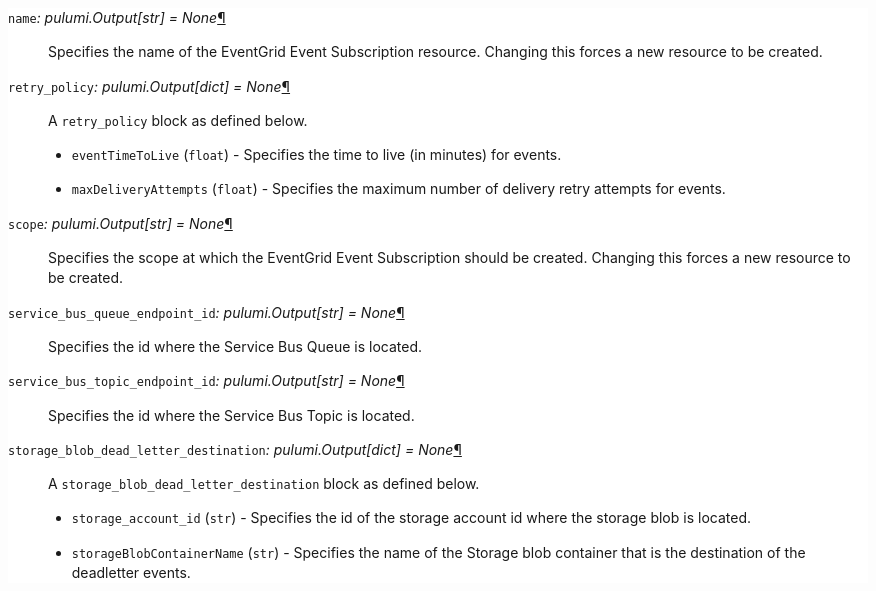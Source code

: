 <dl class="py attribute">
<dt id="pulumi_azure.eventgrid.EventSubscription.name">
<code class="sig-name descname">name</code><em class="property">: pulumi.Output[str]</em><em class="property"> = None</em><a class="headerlink" href="#pulumi_azure.eventgrid.EventSubscription.name" title="Permalink to this definition">¶</a></dt>
<dd><p>Specifies the name of the EventGrid Event Subscription resource. Changing this forces a new resource to be created.</p>
</dd></dl>

<dl class="py attribute">
<dt id="pulumi_azure.eventgrid.EventSubscription.retry_policy">
<code class="sig-name descname">retry_policy</code><em class="property">: pulumi.Output[dict]</em><em class="property"> = None</em><a class="headerlink" href="#pulumi_azure.eventgrid.EventSubscription.retry_policy" title="Permalink to this definition">¶</a></dt>
<dd><p>A <code class="docutils literal notranslate"><span class="pre">retry_policy</span></code> block as defined below.</p>
<ul class="simple">
<li><p><code class="docutils literal notranslate"><span class="pre">eventTimeToLive</span></code> (<code class="docutils literal notranslate"><span class="pre">float</span></code>) - Specifies the time to live (in minutes) for events.</p></li>
<li><p><code class="docutils literal notranslate"><span class="pre">maxDeliveryAttempts</span></code> (<code class="docutils literal notranslate"><span class="pre">float</span></code>) - Specifies the maximum number of delivery retry attempts for events.</p></li>
</ul>
</dd></dl>

<dl class="py attribute">
<dt id="pulumi_azure.eventgrid.EventSubscription.scope">
<code class="sig-name descname">scope</code><em class="property">: pulumi.Output[str]</em><em class="property"> = None</em><a class="headerlink" href="#pulumi_azure.eventgrid.EventSubscription.scope" title="Permalink to this definition">¶</a></dt>
<dd><p>Specifies the scope at which the EventGrid Event Subscription should be created. Changing this forces a new resource to be created.</p>
</dd></dl>

<dl class="py attribute">
<dt id="pulumi_azure.eventgrid.EventSubscription.service_bus_queue_endpoint_id">
<code class="sig-name descname">service_bus_queue_endpoint_id</code><em class="property">: pulumi.Output[str]</em><em class="property"> = None</em><a class="headerlink" href="#pulumi_azure.eventgrid.EventSubscription.service_bus_queue_endpoint_id" title="Permalink to this definition">¶</a></dt>
<dd><p>Specifies the id where the Service Bus Queue is located.</p>
</dd></dl>

<dl class="py attribute">
<dt id="pulumi_azure.eventgrid.EventSubscription.service_bus_topic_endpoint_id">
<code class="sig-name descname">service_bus_topic_endpoint_id</code><em class="property">: pulumi.Output[str]</em><em class="property"> = None</em><a class="headerlink" href="#pulumi_azure.eventgrid.EventSubscription.service_bus_topic_endpoint_id" title="Permalink to this definition">¶</a></dt>
<dd><p>Specifies the id where the Service Bus Topic is located.</p>
</dd></dl>

<dl class="py attribute">
<dt id="pulumi_azure.eventgrid.EventSubscription.storage_blob_dead_letter_destination">
<code class="sig-name descname">storage_blob_dead_letter_destination</code><em class="property">: pulumi.Output[dict]</em><em class="property"> = None</em><a class="headerlink" href="#pulumi_azure.eventgrid.EventSubscription.storage_blob_dead_letter_destination" title="Permalink to this definition">¶</a></dt>
<dd><p>A <code class="docutils literal notranslate"><span class="pre">storage_blob_dead_letter_destination</span></code> block as defined below.</p>
<ul class="simple">
<li><p><code class="docutils literal notranslate"><span class="pre">storage_account_id</span></code> (<code class="docutils literal notranslate"><span class="pre">str</span></code>) - Specifies the id of the storage account id where the storage blob is located.</p></li>
<li><p><code class="docutils literal notranslate"><span class="pre">storageBlobContainerName</span></code> (<code class="docutils literal notranslate"><span class="pre">str</span></code>) - Specifies the name of the Storage blob container that is the destination of the deadletter events.</p></li>